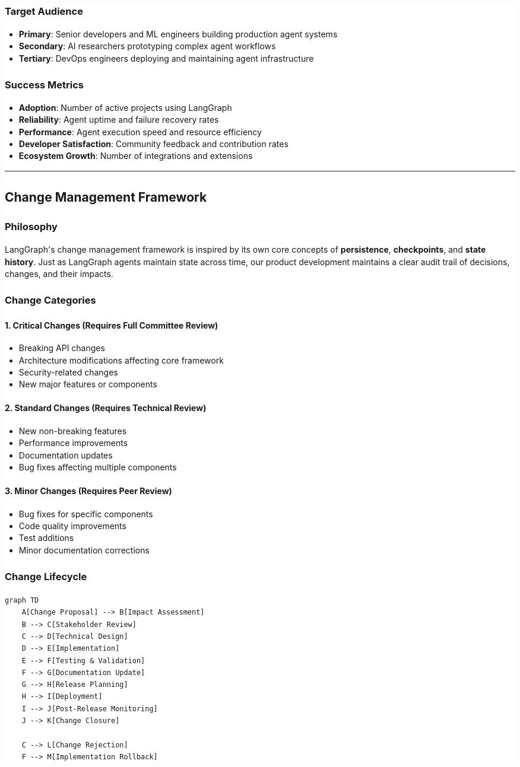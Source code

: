 ### Target Audience

- **Primary**: Senior developers and ML engineers building production agent systems
- **Secondary**: AI researchers prototyping complex agent workflows
- **Tertiary**: DevOps engineers deploying and maintaining agent infrastructure

### Success Metrics

- **Adoption**: Number of active projects using LangGraph
- **Reliability**: Agent uptime and failure recovery rates
- **Performance**: Agent execution speed and resource efficiency
- **Developer Satisfaction**: Community feedback and contribution rates
- **Ecosystem Growth**: Number of integrations and extensions

---

## Change Management Framework

### Philosophy

LangGraph's change management framework is inspired by its own core concepts of **persistence**, **checkpoints**, and **state history**. Just as LangGraph agents maintain state across time, our product development maintains a clear audit trail of decisions, changes, and their impacts.

### Change Categories

#### 1. **Critical Changes** (Requires Full Committee Review)
- Breaking API changes
- Architecture modifications affecting core framework
- Security-related changes
- New major features or components

#### 2. **Standard Changes** (Requires Technical Review)
- New non-breaking features
- Performance improvements
- Documentation updates
- Bug fixes affecting multiple components

#### 3. **Minor Changes** (Requires Peer Review)
- Bug fixes for specific components
- Code quality improvements
- Test additions
- Minor documentation corrections

### Change Lifecycle

```mermaid
graph TD
    A[Change Proposal] --> B[Impact Assessment]
    B --> C[Stakeholder Review]
    C --> D[Technical Design]
    D --> E[Implementation]
    E --> F[Testing & Validation]
    F --> G[Documentation Update]
    G --> H[Release Planning]
    H --> I[Deployment]
    I --> J[Post-Release Monitoring]
    J --> K[Change Closure]
    
    C --> L[Change Rejection]
    F --> M[Implementation Rollback]
```

